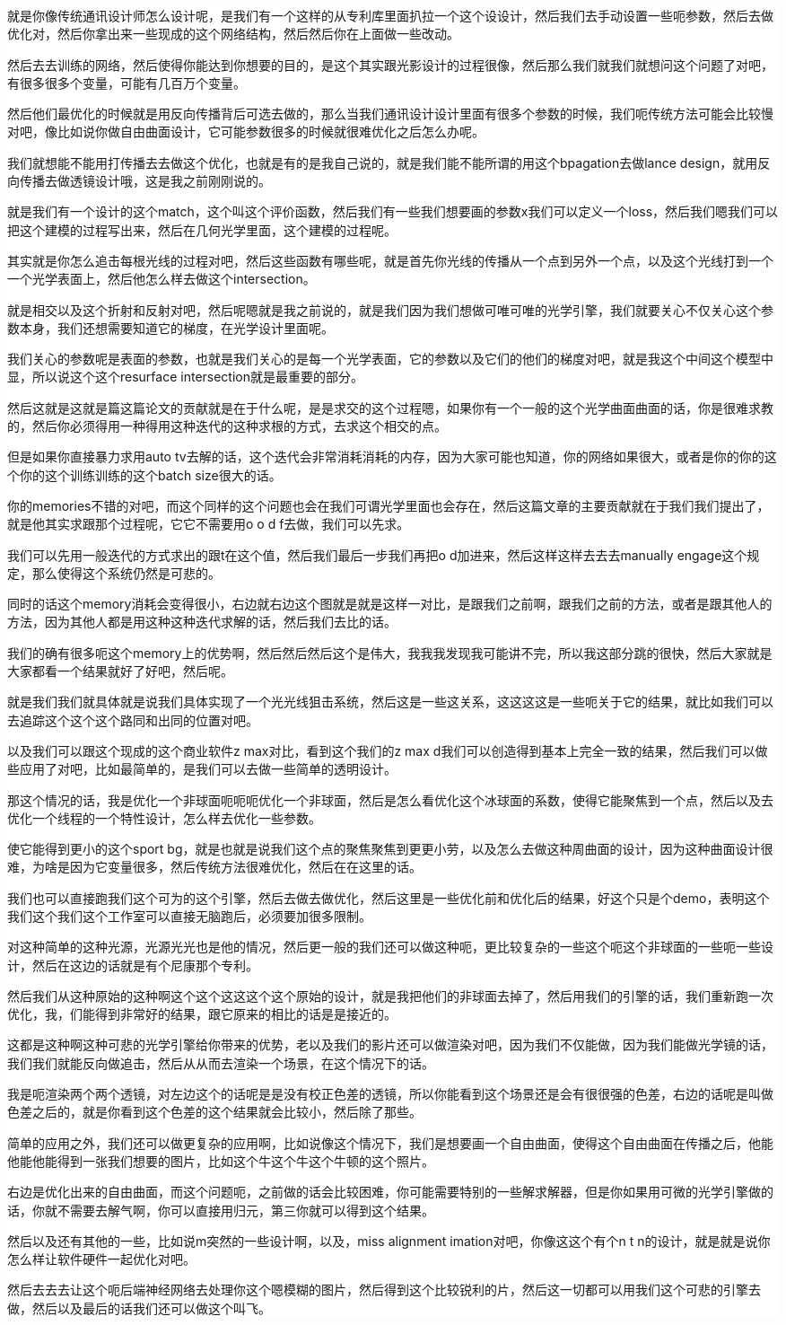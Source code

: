 就是你像传统通讯设计师怎么设计呢，是我们有一个这样的从专利库里面扒拉一个这个设设计，然后我们去手动设置一些呃参数，然后去做优化对，然后你拿出来一些现成的这个网络结构，然后然后你在上面做一些改动。

然后去去训练的网络，然后使得你能达到你想要的目的，是这个其实跟光影设计的过程很像，然后那么我们就我们就想问这个问题了对吧，有很多很多个变量，可能有几百万个变量。

然后他们最优化的时候就是用反向传播背后可选去做的，那么当我们通讯设计设计里面有很多个参数的时候，我们呃传统方法可能会比较慢对吧，像比如说你做自由曲面设计，它可能参数很多的时候就很难优化之后怎么办呢。

我们就想能不能用打传播去去做这个优化，也就是有的是我自己说的，就是我们能不能所谓的用这个bpagation去做lance design，就用反向传播去做透镜设计哦，这是我之前刚刚说的。

就是我们有一个设计的这个match，这个叫这个评价函数，然后我们有一些我们想要画的参数x我们可以定义一个loss，然后我们嗯我们可以把这个建模的过程写出来，然后在几何光学里面，这个建模的过程呢。

其实就是你怎么追击每根光线的过程对吧，然后这些函数有哪些呢，就是首先你光线的传播从一个点到另外一个点，以及这个光线打到一个一个光学表面上，然后他怎么样去做这个intersection。

就是相交以及这个折射和反射对吧，然后呢嗯就是我之前说的，就是我们因为我们想做可唯可唯的光学引擎，我们就要关心不仅关心这个参数本身，我们还想需要知道它的梯度，在光学设计里面呢。

我们关心的参数呢是表面的参数，也就是我们关心的是每一个光学表面，它的参数以及它们的他们的梯度对吧，就是我这个中间这个模型中显，所以说这个这个resurface intersection就是最重要的部分。

然后这就是这就是篇这篇论文的贡献就是在于什么呢，是是求交的这个过程嗯，如果你有一个一般的这个光学曲面曲面的话，你是很难求教的，然后你必须得用一种得用这种迭代的这种求根的方式，去求这个相交的点。

但是如果你直接暴力求用auto tv去解的话，这个迭代会非常消耗消耗的内存，因为大家可能也知道，你的网络如果很大，或者是你的你的这个你的这个训练训练的这个batch size很大的话。

你的memories不错的对吧，而这个同样的这个问题也会在我们可谓光学里面也会存在，然后这篇文章的主要贡献就在于我们我们提出了，就是他其实求跟那个过程呢，它它不需要用o o d f去做，我们可以先求。

我们可以先用一般迭代的方式求出的跟t在这个值，然后我们最后一步我们再把o d加进来，然后这样这样去去去manually engage这个规定，那么使得这个系统仍然是可悲的。

同时的话这个memory消耗会变得很小，右边就右边这个图就是就是这样一对比，是跟我们之前啊，跟我们之前的方法，或者是跟其他人的方法，因为其他人都是用这种这种迭代求解的话，然后我们去比的话。

我们的确有很多呃这个memory上的优势啊，然后然后然后这个是伟大，我我我发现我可能讲不完，所以我这部分跳的很快，然后大家就是大家都看一个结果就好了好吧，然后呢。

就是我们我们就具体就是说我们具体实现了一个光光线狙击系统，然后这是一些这关系，这这这这是一些呃关于它的结果，就比如我们可以去追踪这个这个这个路同和出同的位置对吧。

以及我们可以跟这个现成的这个商业软件z max对比，看到这个我们的z max d我们可以创造得到基本上完全一致的结果，然后我们可以做些应用了对吧，比如最简单的，是我们可以去做一些简单的透明设计。

那这个情况的话，我是优化一个非球面呃呃呃优化一个非球面，然后是怎么看优化这个冰球面的系数，使得它能聚焦到一个点，然后以及去优化一个线程的一个特性设计，怎么样去优化一些参数。

使它能得到更小的这个sport bg，就是也就是说我们这个点的聚焦聚焦到更更小劳，以及怎么去做这种周曲面的设计，因为这种曲面设计很难，为啥是因为它变量很多，然后传统方法很难优化，然后在在这里的话。

我们也可以直接跑我们这个可为的这个引擎，然后去做去做优化，然后这里是一些优化前和优化后的结果，好这个只是个demo，表明这个我们这个我们这个工作室可以直接无脑跑后，必须要加很多限制。

对这种简单的这种光源，光源光光也是他的情况，然后更一般的我们还可以做这种呃，更比较复杂的一些这个呃这个非球面的一些呃一些设计，然后在这边的话就是有个尼康那个专利。

然后我们从这种原始的这种啊这个这个这这这个这个原始的设计，就是我把他们的非球面去掉了，然后用我们的引擎的话，我们重新跑一次优化，我，们能得到非常好的结果，跟它原来的相比的话是是接近的。

这都是这种啊这种可悲的光学引擎给你带来的优势，老以及我们的影片还可以做渲染对吧，因为我们不仅能做，因为我们能做光学镜的话，我们我们就能反向做追击，然后从从而去渲染一个场景，在这个情况下的话。

我是呃渲染两个两个透镜，对左边这个的话呢是是没有校正色差的透镜，所以你能看到这个场景还是会有很很强的色差，右边的话呢是叫做色差之后的，就是你看到这个色差的这个结果就会比较小，然后除了那些。

简单的应用之外，我们还可以做更复杂的应用啊，比如说像这个情况下，我们是想要画一个自由曲面，使得这个自由曲面在传播之后，他能他能他能得到一张我们想要的图片，比如这个牛这个牛这个牛顿的这个照片。

右边是优化出来的自由曲面，而这个问题呃，之前做的话会比较困难，你可能需要特别的一些解求解器，但是你如果用可微的光学引擎做的话，你就不需要去解气啊，你可以直接用归元，第三你就可以得到这个结果。

然后以及还有其他的一些，比如说m突然的一些设计啊，以及，miss alignment imation对吧，你像这这个有个n t n的设计，就是就是说你怎么样让软件硬件一起优化对吧。

然后去去去让这个呃后端神经网络去处理你这个嗯模糊的图片，然后得到这个比较锐利的片，然后这一切都可以用我们这个可悲的引擎去做，然后以及最后的话我们还可以做这个叫飞。


